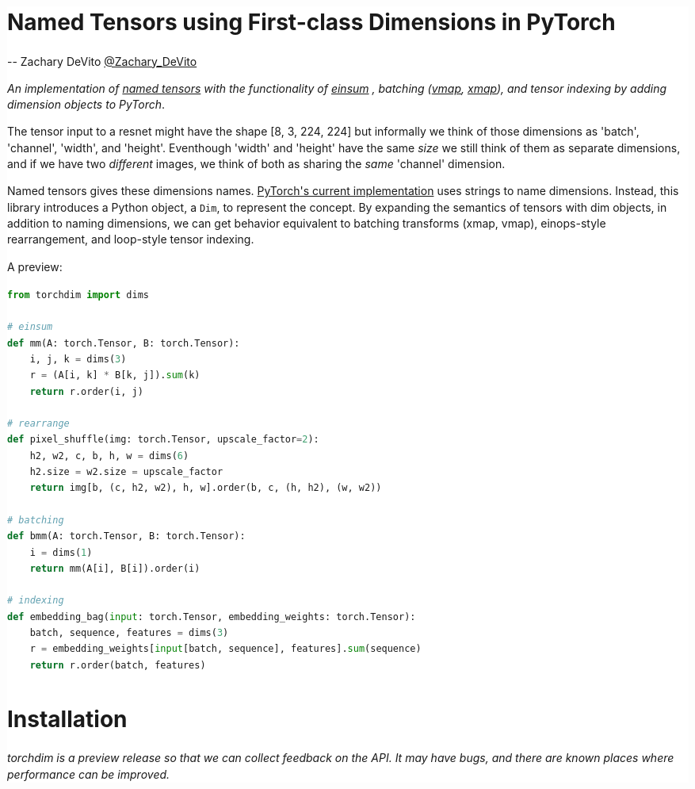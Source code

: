 Named Tensors using First-class Dimensions in PyTorch
=====================================================

-- Zachary DeVito [@Zachary_DeVito](https://twitter.com/Zachary_DeVito)

_An implementation of [named tensors](https://namedtensor.github.io) with the functionality of [einsum](http://einops.rocks]http://einops.rocks) , batching ([vmap](https://jax.readthedocs.io/en/latest/jax.html#vectorization-vmap), [xmap](https://jax.readthedocs.io/en/latest/notebooks/xmap_tutorial.html)), and tensor indexing by adding dimension objects to PyTorch_.

The tensor input to a resnet might have the shape [8, 3, 224, 224] but informally we think of those dimensions as 'batch', 'channel', 'width', and 'height'. Eventhough 'width' and 'height' have the same _size_ we still think of them as separate dimensions, and if we have two _different_ images, we think of both as sharing the _same_ 'channel' dimension.

Named tensors gives these dimensions names. [PyTorch's current implementation](https://pytorch.org/docs/stable/named_tensor.html) uses strings to name dimensions. Instead, this library introduces a Python object, a `Dim`, to represent the concept. By expanding the semantics of tensors with dim objects, in addition to naming dimensions, we can get behavior equivalent to batching transforms (xmap, vmap), einops-style rearrangement, and loop-style tensor indexing.

A preview:

```py
from torchdim import dims

# einsum
def mm(A: torch.Tensor, B: torch.Tensor):
    i, j, k = dims(3)
    r = (A[i, k] * B[k, j]).sum(k)
    return r.order(i, j)

# rearrange
def pixel_shuffle(img: torch.Tensor, upscale_factor=2):
    h2, w2, c, b, h, w = dims(6)
    h2.size = w2.size = upscale_factor
    return img[b, (c, h2, w2), h, w].order(b, c, (h, h2), (w, w2))

# batching
def bmm(A: torch.Tensor, B: torch.Tensor):
    i = dims(1)
    return mm(A[i], B[i]).order(i)

# indexing
def embedding_bag(input: torch.Tensor, embedding_weights: torch.Tensor):
    batch, sequence, features = dims(3)
    r = embedding_weights[input[batch, sequence], features].sum(sequence)
    return r.order(batch, features)
```

Installation
============


_torchdim is a preview release so that we can collect feedback on the API. It may have bugs, and there are known places where performance can be improved._


[^1]: We use a bit of Python introspection to set the debug names for the dimensions based on the names of the variables they are assigned to.
[^2]: Indexing of first-class dimensions can be done with the `index` method by specifying the dimension to be index into (e.g. `input_fc.index(batch, 0)`.